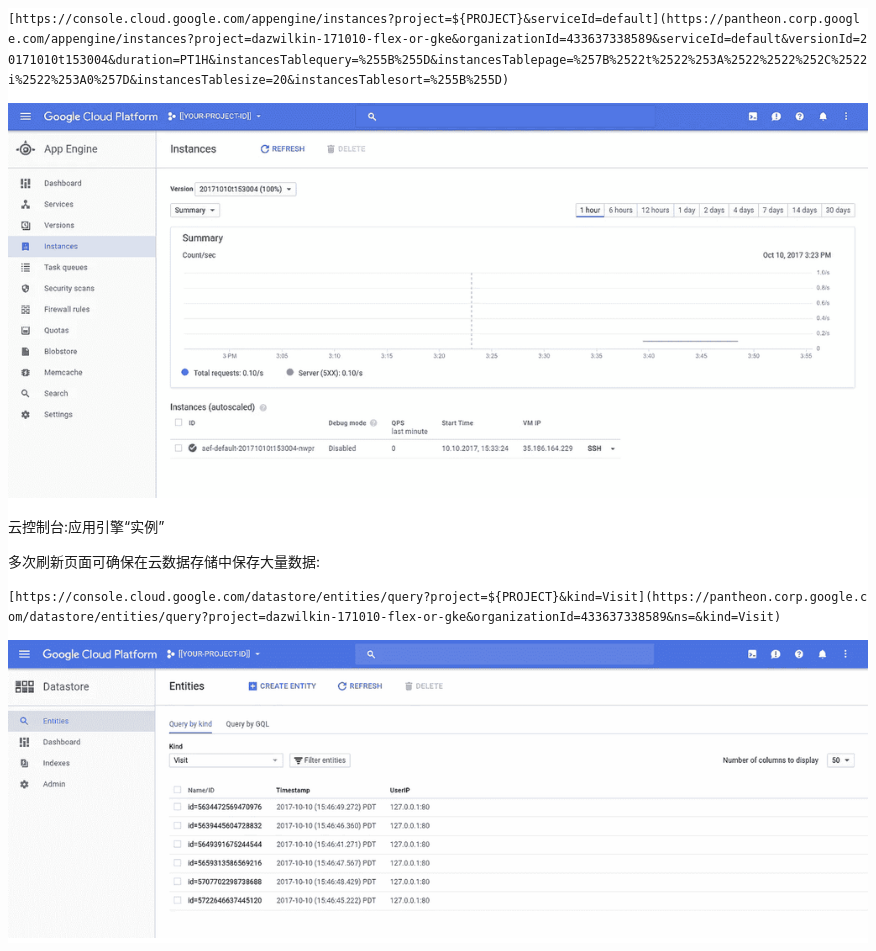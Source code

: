 ```
[https://console.cloud.google.com/appengine/instances?project=${PROJECT}&serviceId=default](https://pantheon.corp.google.com/appengine/instances?project=dazwilkin-171010-flex-or-gke&organizationId=433637338589&serviceId=default&versionId=20171010t153004&duration=PT1H&instancesTablequery=%255B%255D&instancesTablepage=%257B%2522t%2522%253A%2522%2522%252C%2522i%2522%253A0%257D&instancesTablesize=20&instancesTablesort=%255B%255D)
```

![](img/55702e2c68ad43a45e35301132508c2e.png)

云控制台:应用引擎“实例”

多次刷新页面可确保在云数据存储中保存大量数据:

```
[https://console.cloud.google.com/datastore/entities/query?project=${PROJECT}&kind=Visit](https://pantheon.corp.google.com/datastore/entities/query?project=dazwilkin-171010-flex-or-gke&organizationId=433637338589&ns=&kind=Visit)
```

![](img/2bfb503a9bf52acf388dfe121407fd66.png)
